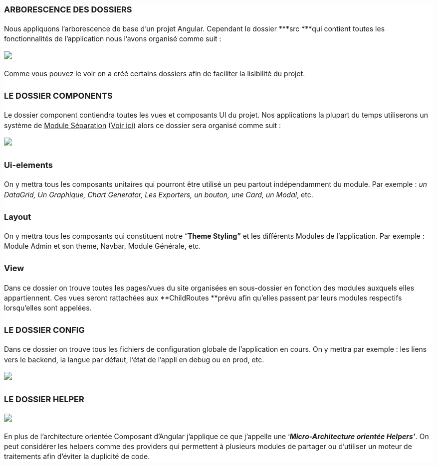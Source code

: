 ### ARBORESCENCE DES DOSSIERS

Nous appliquons l’arborescence de base d’un projet Angular. Cependant le dossier ***src ***qui contient toutes les fonctionnalités de l’application nous l’avons organisé comme suit :

![](https://cdn-images-1.medium.com/max/2000/1*a1e5FVCvKqQdCyLKtDsGmw.png)

Comme vous pouvez le voir on a créé certains dossiers afin de faciliter la lisibilité du projet.

### LE DOSSIER COMPONENTS

Le dossier component contiendra toutes les vues et composants UI du projet. Nos applications la plupart du temps utiliserons un système de [Module Séparation](https://angular.io/guide/feature-modules) ([Voir ici](https://blog.angular-university.io/angular2-ngmodule/)) alors ce dossier sera organisé 
 comme suit :

![](https://cdn-images-1.medium.com/max/2000/1*aLZPwkJ1gKXopXJ_PhcQrA.png)

### Ui-elements

On y mettra tous les composants unitaires qui pourront être utilisé un peu partout indépendamment du module. Par exemple : *un DataGrid, Un Graphique, Chart Generator, Les Exporters, un bouton, une Card, un Modal*, etc.

### Layout

On y mettra tous les composants qui constituent notre “**Theme Styling”** et les différents Modules de l’application. Par exemple : Module Admin et son theme, Navbar, Module Générale, etc.

### View

Dans ce dossier on trouve toutes les pages/vues du site organisées en sous-dossier en fonction des modules auxquels elles appartiennent. Ces vues seront rattachées aux **ChildRoutes **prévu afin qu’elles passent par leurs modules respectifs lorsqu’elles sont appelées.

### LE DOSSIER CONFIG

Dans ce dossier on trouve tous les fichiers de configuration globale de l’application en cours. On y mettra par exemple : les liens vers le backend, la langue par défaut, l’état de l’appli en debug ou en prod, etc.

![](https://cdn-images-1.medium.com/max/2000/1*r-y5sHo-MfUaGB-QVostWQ.png)

### LE DOSSIER HELPER

![](https://cdn-images-1.medium.com/max/2000/1*DFl6HCDqXSf1RdoYSRgY1Q.png)

En plus de l’architecture orientée Composant d’Angular j’applique ce que j’appelle une ‘***Micro-Architecture orientée Helpers’***. On peut considérer les helpers comme des providers qui permettent à plusieurs modules de partager ou d’utiliser un moteur de traitements afin d’éviter la duplicité de code.
